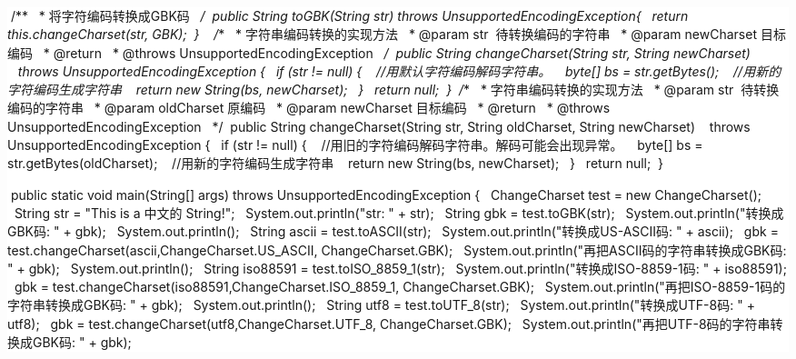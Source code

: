  /**
  * 将字符编码转换成GBK码
  */
 public String toGBK(String str) throws UnsupportedEncodingException{
  return this.changeCharset(str, GBK);
 }
 
 /**
  * 字符串编码转换的实现方法
  * @param str  待转换编码的字符串
  * @param newCharset 目标编码
  * @return
  * @throws UnsupportedEncodingException
  */
 public String changeCharset(String str, String newCharset)
   throws UnsupportedEncodingException {
  if (str != null) {
   //用默认字符编码解码字符串。
   byte[] bs = str.getBytes();
   //用新的字符编码生成字符串
   return new String(bs, newCharset);
  }
  return null;
 }
 /**
  * 字符串编码转换的实现方法
  * @param str  待转换编码的字符串
  * @param oldCharset 原编码
  * @param newCharset 目标编码
  * @return
  * @throws UnsupportedEncodingException
  */
 public String changeCharset(String str, String oldCharset, String newCharset)
   throws UnsupportedEncodingException {
  if (str != null) {
   //用旧的字符编码解码字符串。解码可能会出现异常。
   byte[] bs = str.getBytes(oldCharset);
   //用新的字符编码生成字符串
   return new String(bs, newCharset);
  }
  return null;
 }

 public static void main(String[] args) throws UnsupportedEncodingException {
  ChangeCharset test = new ChangeCharset();
  String str = "This is a 中文的 String!";
  System.out.println("str: " + str);
  String gbk = test.toGBK(str);
  System.out.println("转换成GBK码: " + gbk);
  System.out.println();
  String ascii = test.toASCII(str);
  System.out.println("转换成US-ASCII码: " + ascii);
  gbk = test.changeCharset(ascii,ChangeCharset.US_ASCII, ChangeCharset.GBK);
  System.out.println("再把ASCII码的字符串转换成GBK码: " + gbk);
  System.out.println();
  String iso88591 = test.toISO_8859_1(str);
  System.out.println("转换成ISO-8859-1码: " + iso88591);
  gbk = test.changeCharset(iso88591,ChangeCharset.ISO_8859_1, ChangeCharset.GBK);
  System.out.println("再把ISO-8859-1码的字符串转换成GBK码: " + gbk);
  System.out.println();
  String utf8 = test.toUTF_8(str);
  System.out.println("转换成UTF-8码: " + utf8);
  gbk = test.changeCharset(utf8,ChangeCharset.UTF_8, ChangeCharset.GBK);
  System.out.println("再把UTF-8码的字符串转换成GBK码: " + gbk);